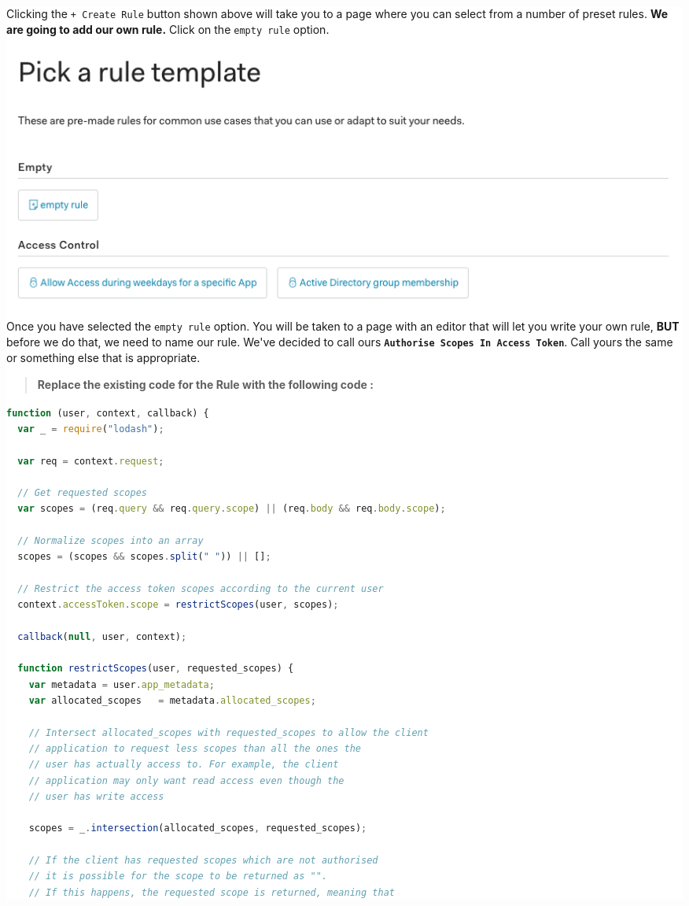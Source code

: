 

Clicking the `+ Create Rule` button shown above will take you to a page where you can select from a number of preset rules. **We are going to add our own rule.** Click on the `empty rule` option.



![auth0_create_rule_2](./documentation/resources/auth0_create_rule_2.png)



Once you have selected the `empty rule` option. You will be taken to a page with an editor that will let you write your own rule, **BUT** before we do that, we need to name our rule. We've decided to call ours **`Authorise Scopes In Access Token`**. Call yours the same or something else that is appropriate.



> **Replace the existing code for the Rule with the following code :**

```javascript
function (user, context, callback) {
  var _ = require("lodash");

  var req = context.request;

  // Get requested scopes
  var scopes = (req.query && req.query.scope) || (req.body && req.body.scope);

  // Normalize scopes into an array
  scopes = (scopes && scopes.split(" ")) || [];

  // Restrict the access token scopes according to the current user
  context.accessToken.scope = restrictScopes(user, scopes);

  callback(null, user, context);

  function restrictScopes(user, requested_scopes) {
    var metadata = user.app_metadata;
    var allocated_scopes   = metadata.allocated_scopes;

    // Intersect allocated_scopes with requested_scopes to allow the client
    // application to request less scopes than all the ones the
    // user has actually access to. For example, the client
    // application may only want read access even though the
    // user has write access

    scopes = _.intersection(allocated_scopes, requested_scopes);

    // If the client has requested scopes which are not authorised
    // it is possible for the scope to be returned as "".
    // If this happens, the requested scope is returned, meaning that
```